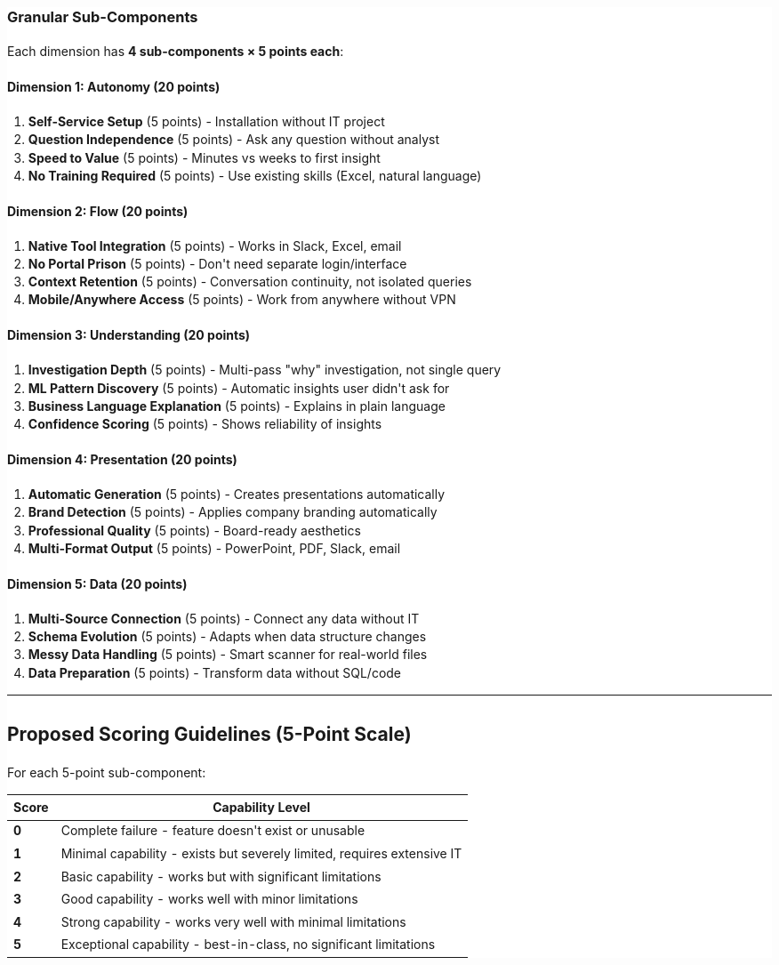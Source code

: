### Granular Sub-Components

Each dimension has **4 sub-components × 5 points each**:

#### Dimension 1: Autonomy (20 points)
1. **Self-Service Setup** (5 points) - Installation without IT project
2. **Question Independence** (5 points) - Ask any question without analyst
3. **Speed to Value** (5 points) - Minutes vs weeks to first insight
4. **No Training Required** (5 points) - Use existing skills (Excel, natural language)

#### Dimension 2: Flow (20 points)
1. **Native Tool Integration** (5 points) - Works in Slack, Excel, email
2. **No Portal Prison** (5 points) - Don't need separate login/interface
3. **Context Retention** (5 points) - Conversation continuity, not isolated queries
4. **Mobile/Anywhere Access** (5 points) - Work from anywhere without VPN

#### Dimension 3: Understanding (20 points)
1. **Investigation Depth** (5 points) - Multi-pass "why" investigation, not single query
2. **ML Pattern Discovery** (5 points) - Automatic insights user didn't ask for
3. **Business Language Explanation** (5 points) - Explains in plain language
4. **Confidence Scoring** (5 points) - Shows reliability of insights

#### Dimension 4: Presentation (20 points)
1. **Automatic Generation** (5 points) - Creates presentations automatically
2. **Brand Detection** (5 points) - Applies company branding automatically
3. **Professional Quality** (5 points) - Board-ready aesthetics
4. **Multi-Format Output** (5 points) - PowerPoint, PDF, Slack, email

#### Dimension 5: Data (20 points)
1. **Multi-Source Connection** (5 points) - Connect any data without IT
2. **Schema Evolution** (5 points) - Adapts when data structure changes
3. **Messy Data Handling** (5 points) - Smart scanner for real-world files
4. **Data Preparation** (5 points) - Transform data without SQL/code

---

## Proposed Scoring Guidelines (5-Point Scale)

For each 5-point sub-component:

| Score | Capability Level |
|-------|------------------|
| **0** | Complete failure - feature doesn't exist or unusable |
| **1** | Minimal capability - exists but severely limited, requires extensive IT |
| **2** | Basic capability - works but with significant limitations |
| **3** | Good capability - works well with minor limitations |
| **4** | Strong capability - works very well with minimal limitations |
| **5** | Exceptional capability - best-in-class, no significant limitations |

